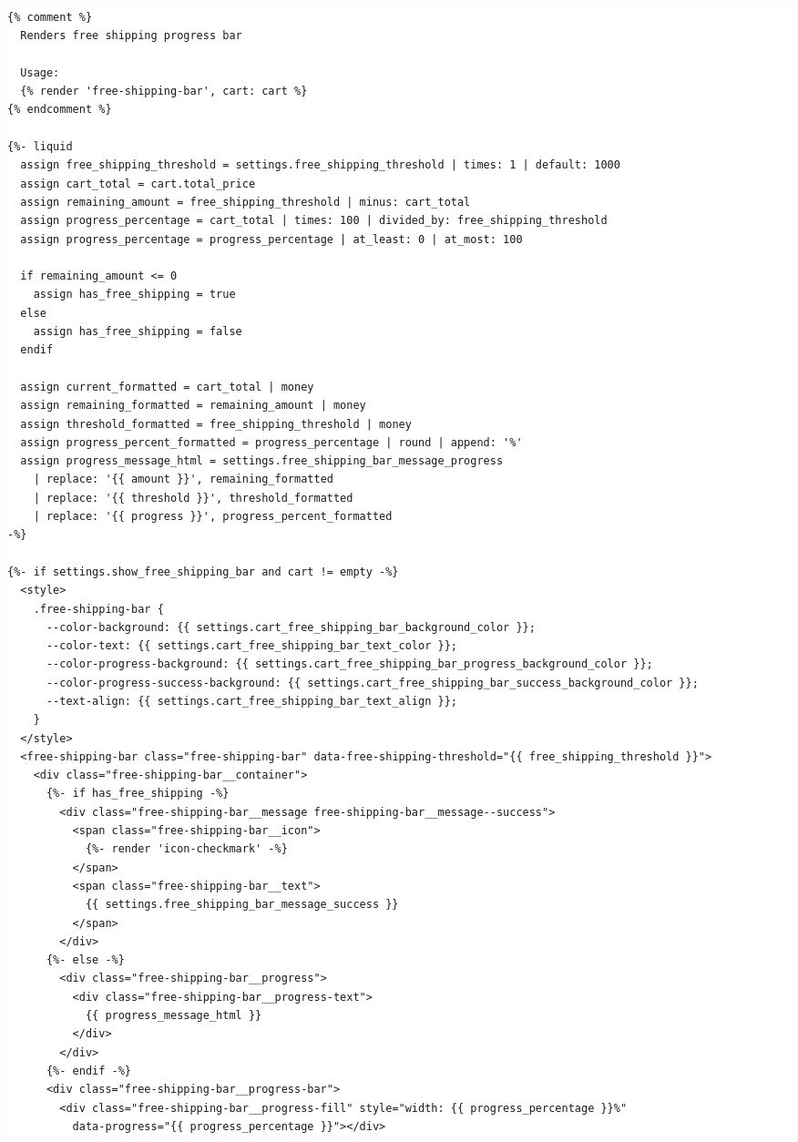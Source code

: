 ```liquid
{% comment %}
  Renders free shipping progress bar
  
  Usage:
  {% render 'free-shipping-bar', cart: cart %}
{% endcomment %}

{%- liquid
  assign free_shipping_threshold = settings.free_shipping_threshold | times: 1 | default: 1000
  assign cart_total = cart.total_price
  assign remaining_amount = free_shipping_threshold | minus: cart_total
  assign progress_percentage = cart_total | times: 100 | divided_by: free_shipping_threshold
  assign progress_percentage = progress_percentage | at_least: 0 | at_most: 100
  
  if remaining_amount <= 0
    assign has_free_shipping = true
  else
    assign has_free_shipping = false
  endif

  assign current_formatted = cart_total | money
  assign remaining_formatted = remaining_amount | money
  assign threshold_formatted = free_shipping_threshold | money
  assign progress_percent_formatted = progress_percentage | round | append: '%'
  assign progress_message_html = settings.free_shipping_bar_message_progress 
    | replace: '{{ amount }}', remaining_formatted 
    | replace: '{{ threshold }}', threshold_formatted 
    | replace: '{{ progress }}', progress_percent_formatted
-%}

{%- if settings.show_free_shipping_bar and cart != empty -%}
  <style>
    .free-shipping-bar {
      --color-background: {{ settings.cart_free_shipping_bar_background_color }};
      --color-text: {{ settings.cart_free_shipping_bar_text_color }};
      --color-progress-background: {{ settings.cart_free_shipping_bar_progress_background_color }};
      --color-progress-success-background: {{ settings.cart_free_shipping_bar_success_background_color }};
      --text-align: {{ settings.cart_free_shipping_bar_text_align }};
    }
  </style>
  <free-shipping-bar class="free-shipping-bar" data-free-shipping-threshold="{{ free_shipping_threshold }}">
    <div class="free-shipping-bar__container">
      {%- if has_free_shipping -%}
        <div class="free-shipping-bar__message free-shipping-bar__message--success">
          <span class="free-shipping-bar__icon">
            {%- render 'icon-checkmark' -%}
          </span>
          <span class="free-shipping-bar__text">
            {{ settings.free_shipping_bar_message_success }}
          </span>
        </div>
      {%- else -%}
        <div class="free-shipping-bar__progress">
          <div class="free-shipping-bar__progress-text">
            {{ progress_message_html }}
          </div>
        </div>
      {%- endif -%}
      <div class="free-shipping-bar__progress-bar">
        <div class="free-shipping-bar__progress-fill" style="width: {{ progress_percentage }}%"
          data-progress="{{ progress_percentage }}"></div>
```